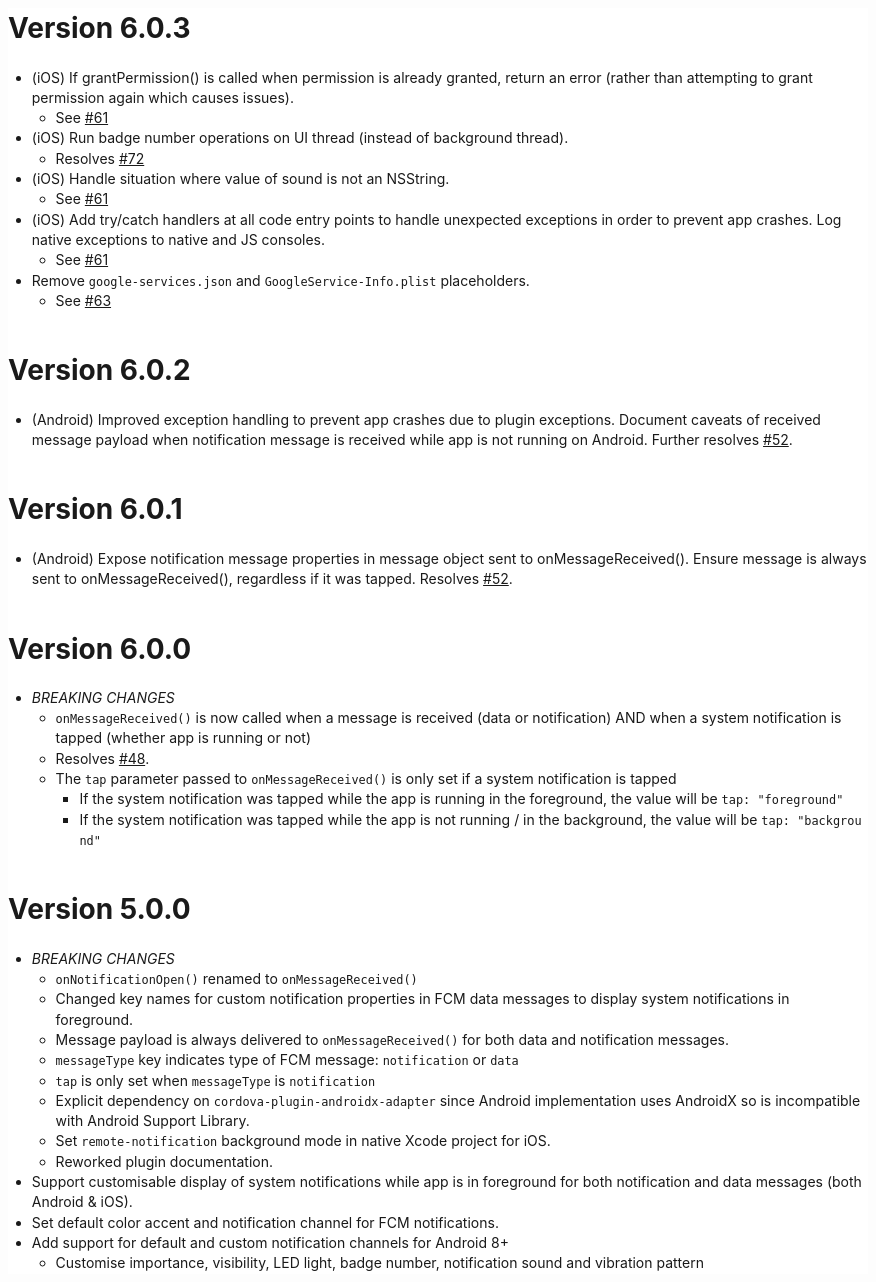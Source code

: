 # Version 6.0.3
* (iOS) If grantPermission() is called when permission is already granted, return an error (rather than attempting to grant permission again which causes issues).
    * See [#61](https://github.com/dpa99c/cordova-plugin-firebasex/issues/61)
* (iOS) Run badge number operations on UI thread (instead of background thread).
    * Resolves [#72](https://github.com/dpa99c/cordova-plugin-firebasex/issues/72)
* (iOS) Handle situation where value of sound is not an NSString.    
    * See [#61](https://github.com/dpa99c/cordova-plugin-firebasex/issues/61)
* (iOS) Add try/catch handlers at all code entry points to handle unexpected exceptions in order to prevent app crashes. Log native exceptions to native and JS consoles.
    * See [#61](https://github.com/dpa99c/cordova-plugin-firebasex/issues/61)
* Remove `google-services.json` and `GoogleService-Info.plist` placeholders.
    * See [#63](https://github.com/dpa99c/cordova-plugin-firebasex/issues/63)


# Version 6.0.2
* (Android) Improved exception handling to prevent app crashes due to plugin exceptions.
Document caveats of received message payload when notification message is received while app is not running on Android.
Further resolves [#52](https://github.com/dpa99c/cordova-plugin-firebasex/issues/52).

# Version 6.0.1
* (Android) Expose notification message properties in message object sent to onMessageReceived().
Ensure message is always sent to onMessageReceived(), regardless if it was tapped.
Resolves [#52](https://github.com/dpa99c/cordova-plugin-firebasex/issues/52).


# Version 6.0.0
* *BREAKING CHANGES*
    * `onMessageReceived()` is now called when a message is received (data or notification) AND when a system notification is tapped (whether app is running or not)
    * Resolves [#48](https://github.com/dpa99c/cordova-plugin-firebasex/issues/48).
    * The `tap` parameter passed to `onMessageReceived()` is only set if a system notification is tapped
        * If the system notification was tapped while the app is running in the foreground, the value will be `tap: "foreground"`
        * If the system notification was tapped while the app is not running / in the background, the value will be `tap: "background"`     

# Version 5.0.0
* *BREAKING CHANGES*
    * `onNotificationOpen()` renamed to `onMessageReceived()`
    * Changed key names for custom notification properties in FCM data messages to display system notifications in foreground.
    * Message payload is always delivered to `onMessageReceived()` for both data and notification messages.
    * `messageType` key indicates type of FCM message: `notification` or `data`
    * `tap` is only set when `messageType` is `notification`
    * Explicit dependency on `cordova-plugin-androidx-adapter` since Android implementation uses AndroidX so is incompatible with Android Support Library.
    * Set `remote-notification` background mode in native Xcode project for iOS.
    * Reworked plugin documentation.
* Support customisable display of system notifications while app is in foreground for both notification and data messages (both Android & iOS).
* Set default color accent and notification channel for FCM notifications.
* Add support for default and custom notification channels for Android 8+
    * Customise importance, visibility, LED light, badge number, notification sound and vibration pattern 